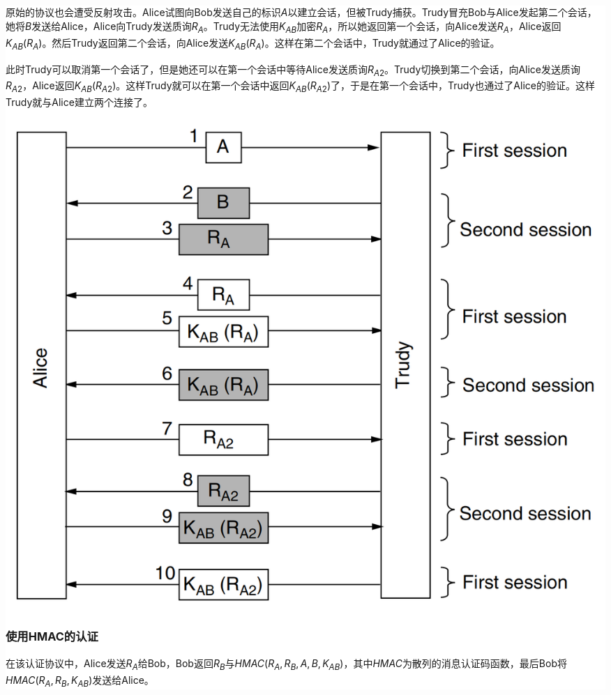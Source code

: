 原始的协议也会遭受反射攻击。Alice试图向Bob发送自己的标识$A$以建立会话，但被Trudy捕获。Trudy冒充Bob与Alice发起第二个会话，她将$B$发送给Alice，Alice向Trudy发送质询$R_A$。Trudy无法使用$K_{AB}$加密$R_A$，所以她返回第一个会话，向Alice发送$R_A$，Alice返回$K_{AB}(R_A)$。然后Trudy返回第二个会话，向Alice发送$K_{AB}(R_A)$。这样在第二个会话中，Trudy就通过了Alice的验证。

此时Trudy可以取消第一个会话了，但是她还可以在第一个会话中等待Alice发送质询$R_{A2}$。Trudy切换到第二个会话，向Alice发送质询$R_{A2}$，Alice返回$K_{AB}(R_{A2})$。这样Trudy就可以在第一个会话中返回$K_{AB}(R_{A2})$了，于是在第一个会话中，Trudy也通过了Alice的验证。这样Trudy就与Alice建立两个连接了。

![对基于共享密钥的认证的反射攻击](资源\对基于共享密钥的认证的反射攻击.png)

### 使用HMAC的认证

在该认证协议中，Alice发送$R_A$给Bob，Bob返回$R_B$与$HMAC(R_A,R_B,A,B,K_{AB})$，其中$HMAC$为散列的消息认证码函数，最后Bob将$HMAC(R_A,R_B,K_{AB})$发送给Alice。
